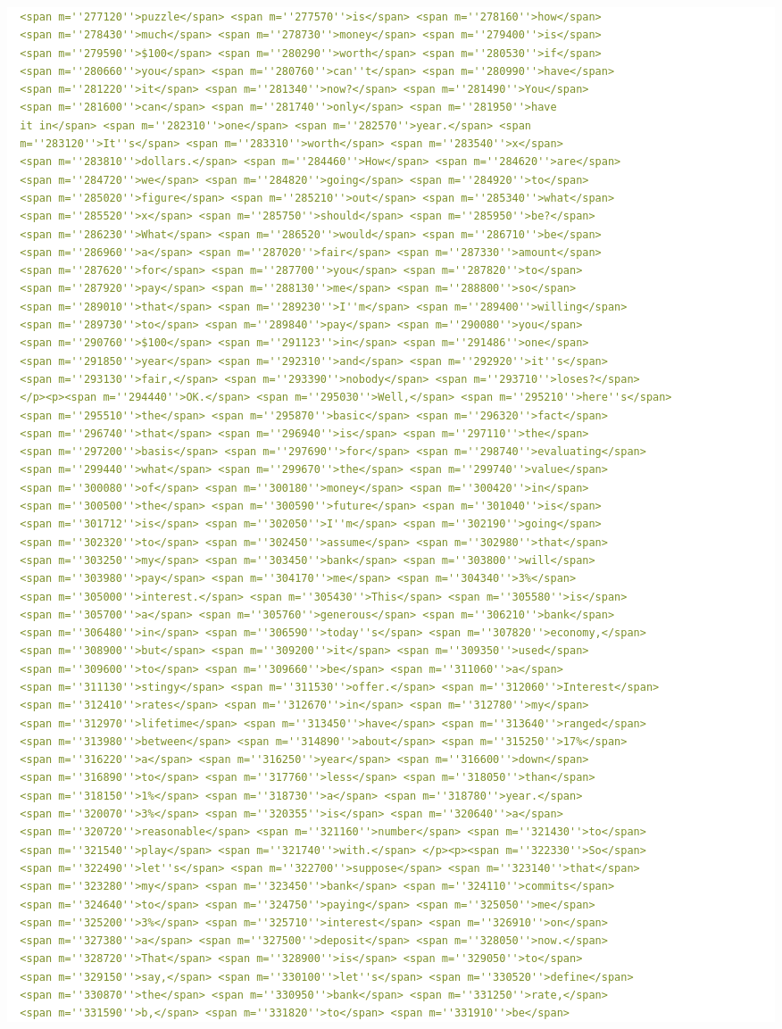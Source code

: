 ```yaml
  <span m=''277120''>puzzle</span> <span m=''277570''>is</span> <span m=''278160''>how</span>
  <span m=''278430''>much</span> <span m=''278730''>money</span> <span m=''279400''>is</span>
  <span m=''279590''>$100</span> <span m=''280290''>worth</span> <span m=''280530''>if</span>
  <span m=''280660''>you</span> <span m=''280760''>can''t</span> <span m=''280990''>have</span>
  <span m=''281220''>it</span> <span m=''281340''>now?</span> <span m=''281490''>You</span>
  <span m=''281600''>can</span> <span m=''281740''>only</span> <span m=''281950''>have
  it in</span> <span m=''282310''>one</span> <span m=''282570''>year.</span> <span
  m=''283120''>It''s</span> <span m=''283310''>worth</span> <span m=''283540''>x</span>
  <span m=''283810''>dollars.</span> <span m=''284460''>How</span> <span m=''284620''>are</span>
  <span m=''284720''>we</span> <span m=''284820''>going</span> <span m=''284920''>to</span>
  <span m=''285020''>figure</span> <span m=''285210''>out</span> <span m=''285340''>what</span>
  <span m=''285520''>x</span> <span m=''285750''>should</span> <span m=''285950''>be?</span>
  <span m=''286230''>What</span> <span m=''286520''>would</span> <span m=''286710''>be</span>
  <span m=''286960''>a</span> <span m=''287020''>fair</span> <span m=''287330''>amount</span>
  <span m=''287620''>for</span> <span m=''287700''>you</span> <span m=''287820''>to</span>
  <span m=''287920''>pay</span> <span m=''288130''>me</span> <span m=''288800''>so</span>
  <span m=''289010''>that</span> <span m=''289230''>I''m</span> <span m=''289400''>willing</span>
  <span m=''289730''>to</span> <span m=''289840''>pay</span> <span m=''290080''>you</span>
  <span m=''290760''>$100</span> <span m=''291123''>in</span> <span m=''291486''>one</span>
  <span m=''291850''>year</span> <span m=''292310''>and</span> <span m=''292920''>it''s</span>
  <span m=''293130''>fair,</span> <span m=''293390''>nobody</span> <span m=''293710''>loses?</span>
  </p><p><span m=''294440''>OK.</span> <span m=''295030''>Well,</span> <span m=''295210''>here''s</span>
  <span m=''295510''>the</span> <span m=''295870''>basic</span> <span m=''296320''>fact</span>
  <span m=''296740''>that</span> <span m=''296940''>is</span> <span m=''297110''>the</span>
  <span m=''297200''>basis</span> <span m=''297690''>for</span> <span m=''298740''>evaluating</span>
  <span m=''299440''>what</span> <span m=''299670''>the</span> <span m=''299740''>value</span>
  <span m=''300080''>of</span> <span m=''300180''>money</span> <span m=''300420''>in</span>
  <span m=''300500''>the</span> <span m=''300590''>future</span> <span m=''301040''>is</span>
  <span m=''301712''>is</span> <span m=''302050''>I''m</span> <span m=''302190''>going</span>
  <span m=''302320''>to</span> <span m=''302450''>assume</span> <span m=''302980''>that</span>
  <span m=''303250''>my</span> <span m=''303450''>bank</span> <span m=''303800''>will</span>
  <span m=''303980''>pay</span> <span m=''304170''>me</span> <span m=''304340''>3%</span>
  <span m=''305000''>interest.</span> <span m=''305430''>This</span> <span m=''305580''>is</span>
  <span m=''305700''>a</span> <span m=''305760''>generous</span> <span m=''306210''>bank</span>
  <span m=''306480''>in</span> <span m=''306590''>today''s</span> <span m=''307820''>economy,</span>
  <span m=''308900''>but</span> <span m=''309200''>it</span> <span m=''309350''>used</span>
  <span m=''309600''>to</span> <span m=''309660''>be</span> <span m=''311060''>a</span>
  <span m=''311130''>stingy</span> <span m=''311530''>offer.</span> <span m=''312060''>Interest</span>
  <span m=''312410''>rates</span> <span m=''312670''>in</span> <span m=''312780''>my</span>
  <span m=''312970''>lifetime</span> <span m=''313450''>have</span> <span m=''313640''>ranged</span>
  <span m=''313980''>between</span> <span m=''314890''>about</span> <span m=''315250''>17%</span>
  <span m=''316220''>a</span> <span m=''316250''>year</span> <span m=''316600''>down</span>
  <span m=''316890''>to</span> <span m=''317760''>less</span> <span m=''318050''>than</span>
  <span m=''318150''>1%</span> <span m=''318730''>a</span> <span m=''318780''>year.</span>
  <span m=''320070''>3%</span> <span m=''320355''>is</span> <span m=''320640''>a</span>
  <span m=''320720''>reasonable</span> <span m=''321160''>number</span> <span m=''321430''>to</span>
  <span m=''321540''>play</span> <span m=''321740''>with.</span> </p><p><span m=''322330''>So</span>
  <span m=''322490''>let''s</span> <span m=''322700''>suppose</span> <span m=''323140''>that</span>
  <span m=''323280''>my</span> <span m=''323450''>bank</span> <span m=''324110''>commits</span>
  <span m=''324640''>to</span> <span m=''324750''>paying</span> <span m=''325050''>me</span>
  <span m=''325200''>3%</span> <span m=''325710''>interest</span> <span m=''326910''>on</span>
  <span m=''327380''>a</span> <span m=''327500''>deposit</span> <span m=''328050''>now.</span>
  <span m=''328720''>That</span> <span m=''328900''>is</span> <span m=''329050''>to</span>
  <span m=''329150''>say,</span> <span m=''330100''>let''s</span> <span m=''330520''>define</span>
  <span m=''330870''>the</span> <span m=''330950''>bank</span> <span m=''331250''>rate,</span>
  <span m=''331590''>b,</span> <span m=''331820''>to</span> <span m=''331910''>be</span>
```